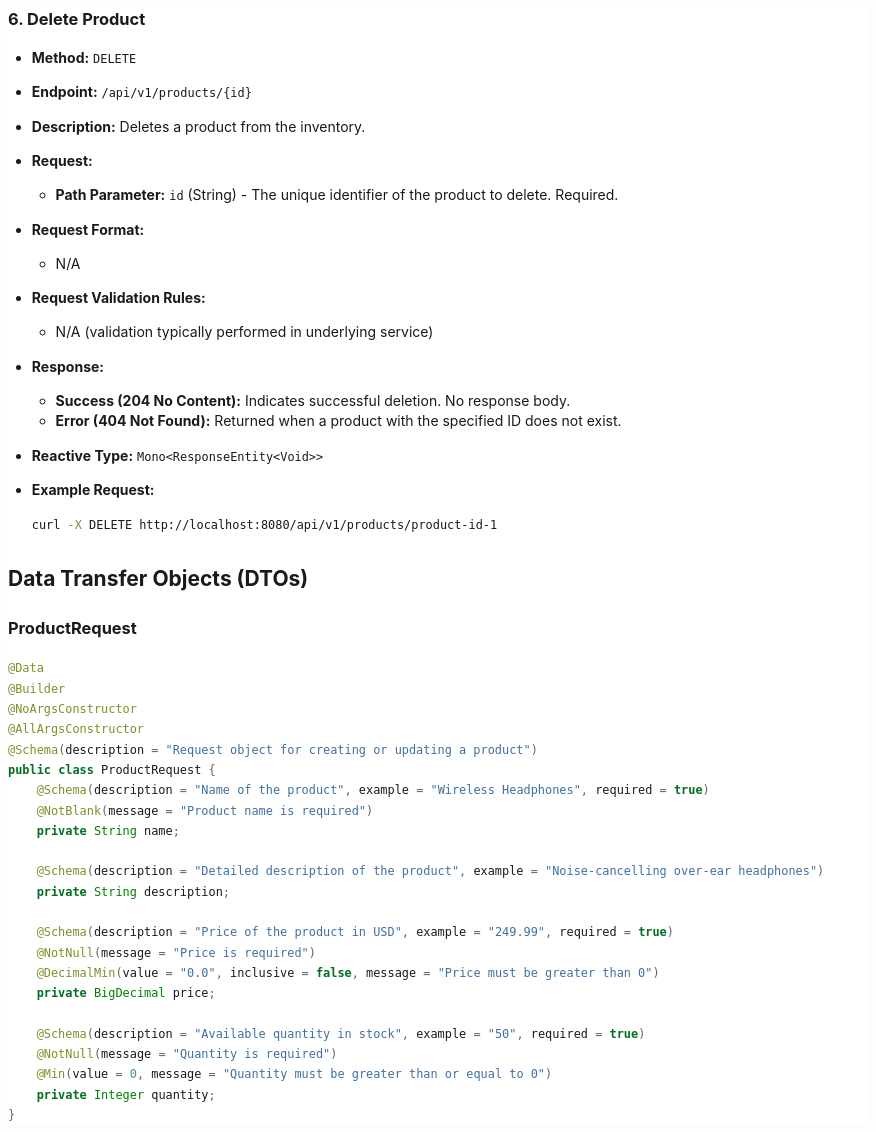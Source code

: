 ### 6. Delete Product

*   **Method:** `DELETE`
*   **Endpoint:** `/api/v1/products/{id}`
*   **Description:** Deletes a product from the inventory.
*   **Request:**
    *   **Path Parameter:** `id` (String) - The unique identifier of the product to delete. Required.
*   **Request Format:**
    *   N/A
*   **Request Validation Rules:**
    *   N/A (validation typically performed in underlying service)
*   **Response:**
    *   **Success (204 No Content):** Indicates successful deletion. No response body.
    *   **Error (404 Not Found):** Returned when a product with the specified ID does not exist.
*   **Reactive Type:** `Mono<ResponseEntity<Void>>`
*   **Example Request:**

    ```bash
    curl -X DELETE http://localhost:8080/api/v1/products/product-id-1
    ```

## Data Transfer Objects (DTOs)

### ProductRequest

```java
@Data
@Builder
@NoArgsConstructor
@AllArgsConstructor
@Schema(description = "Request object for creating or updating a product")
public class ProductRequest {
    @Schema(description = "Name of the product", example = "Wireless Headphones", required = true)
    @NotBlank(message = "Product name is required")
    private String name;

    @Schema(description = "Detailed description of the product", example = "Noise-cancelling over-ear headphones")
    private String description;

    @Schema(description = "Price of the product in USD", example = "249.99", required = true)
    @NotNull(message = "Price is required")
    @DecimalMin(value = "0.0", inclusive = false, message = "Price must be greater than 0")
    private BigDecimal price;

    @Schema(description = "Available quantity in stock", example = "50", required = true)
    @NotNull(message = "Quantity is required")
    @Min(value = 0, message = "Quantity must be greater than or equal to 0")
    private Integer quantity;
}
```
